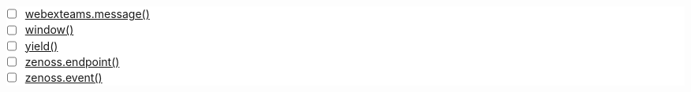 - [ ] [webexteams.message()](https://docs.influxdata.com/flux/v0.x/stdlib/contrib/sranka/webexteams/message)
- [ ] [window()](https://docs.influxdata.com/flux/v0.x/stdlib/universe/window)
- [ ] [yield()](https://docs.influxdata.com/flux/v0.x/stdlib/universe/yield)
- [ ] [zenoss.endpoint()](https://docs.influxdata.com/flux/v0.x/stdlib/contrib/bonitoo-io/zenoss/endpoint)
- [ ] [zenoss.event()](https://docs.influxdata.com/flux/v0.x/stdlib/contrib/bonitoo-io/zenoss/event)
